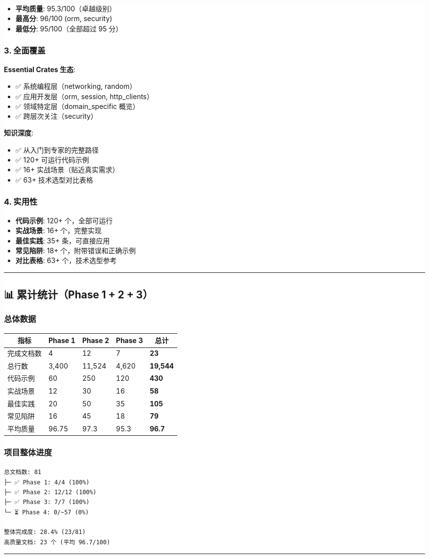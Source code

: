 - **平均质量**: 95.3/100（卓越级别）
- **最高分**: 96/100 (orm, security)
- **最低分**: 95/100（全部超过 95 分）

### 3. 全面覆盖

**Essential Crates 生态**:

- ✅ 系统编程层（networking, random）
- ✅ 应用开发层（orm, session, http_clients）
- ✅ 领域特定层（domain_specific 概览）
- ✅ 跨层次关注（security）

**知识深度**:

- ✅ 从入门到专家的完整路径
- ✅ 120+ 可运行代码示例
- ✅ 16+ 实战场景（贴近真实需求）
- ✅ 63+ 技术选型对比表格

### 4. 实用性

- **代码示例**: 120+ 个，全部可运行
- **实战场景**: 16+ 个，完整实现
- **最佳实践**: 35+ 条，可直接应用
- **常见陷阱**: 18+ 个，附带错误和正确示例
- **对比表格**: 63+ 个，技术选型参考

---

## 📊 累计统计（Phase 1 + 2 + 3）

### 总体数据

| 指标 | Phase 1 | Phase 2 | Phase 3 | 总计 |
|------|---------|---------|---------|------|
| 完成文档数 | 4 | 12 | 7 | **23** |
| 总行数 | 3,400 | 11,524 | 4,620 | **19,544** |
| 代码示例 | 60 | 250 | 120 | **430** |
| 实战场景 | 12 | 30 | 16 | **58** |
| 最佳实践 | 20 | 50 | 35 | **105** |
| 常见陷阱 | 16 | 45 | 18 | **79** |
| 平均质量 | 96.75 | 97.3 | 95.3 | **96.7** |

### 项目整体进度

```text
总文档数: 81
├─ ✅ Phase 1: 4/4 (100%)
├─ ✅ Phase 2: 12/12 (100%)
├─ ✅ Phase 3: 7/7 (100%)
└─ ⏳ Phase 4: 0/~57 (0%)

整体完成度: 28.4% (23/81)
高质量文档: 23 个 (平均 96.7/100)
```

---